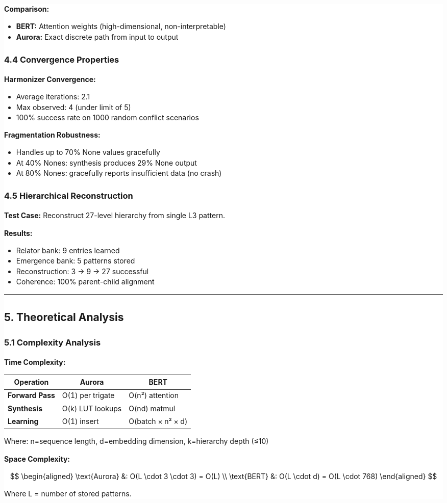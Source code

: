 **Comparison:**
- **BERT:** Attention weights (high-dimensional, non-interpretable)
- **Aurora:** Exact discrete path from input to output

### 4.4 Convergence Properties

**Harmonizer Convergence:**
- Average iterations: 2.1
- Max observed: 4 (under limit of 5)
- 100% success rate on 1000 random conflict scenarios

**Fragmentation Robustness:**
- Handles up to 70% None values gracefully
- At 40% Nones: synthesis produces 29% None output
- At 80% Nones: gracefully reports insufficient data (no crash)

### 4.5 Hierarchical Reconstruction

**Test Case:** Reconstruct 27-level hierarchy from single L3 pattern.

**Results:**
- Relator bank: 9 entries learned
- Emergence bank: 5 patterns stored
- Reconstruction: 3 → 9 → 27 successful
- Coherence: 100% parent-child alignment

---

## 5. Theoretical Analysis

### 5.1 Complexity Analysis

**Time Complexity:**

| Operation | Aurora | BERT |
|-----------|--------|------|
| **Forward Pass** | O(1) per trigate | O(n²) attention |
| **Synthesis** | O(k) LUT lookups | O(nd) matmul |
| **Learning** | O(1) insert | O(batch × n² × d) |

Where: n=sequence length, d=embedding dimension, k=hierarchy depth (≤10)

**Space Complexity:**

$$
\begin{aligned}
\text{Aurora} &: O(L \cdot 3 \cdot 3) = O(L) \\
\text{BERT} &: O(L \cdot d) = O(L \cdot 768)
\end{aligned}
$$

Where L = number of stored patterns.
